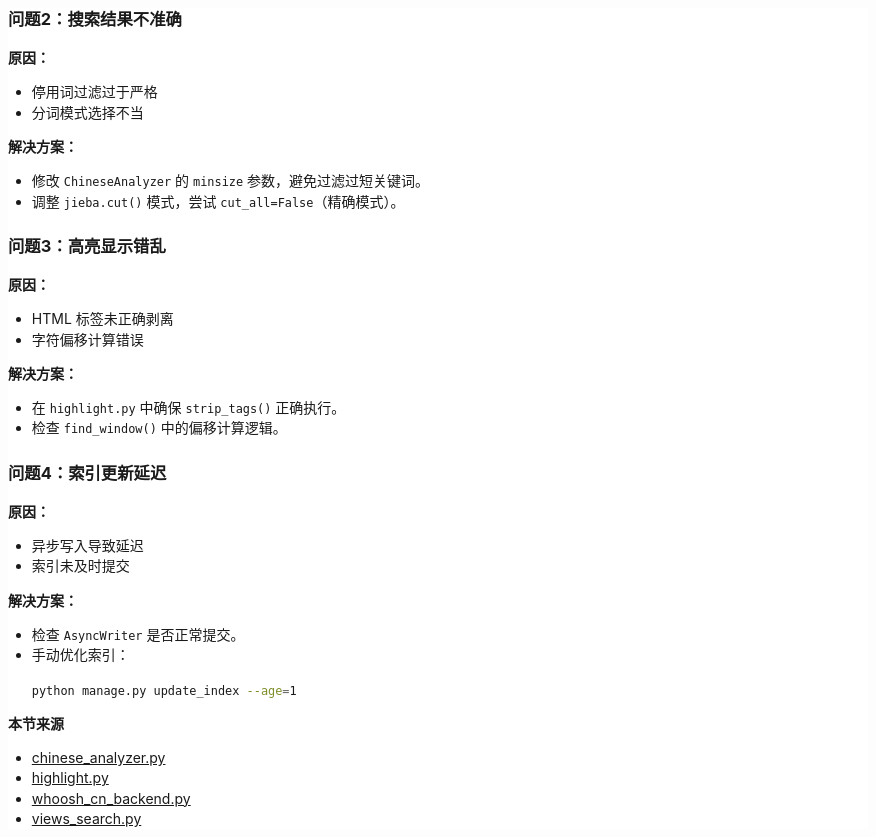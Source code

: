 ### 问题2：搜索结果不准确

**原因：**
- 停用词过滤过于严格
- 分词模式选择不当

**解决方案：**
- 修改 `ChineseAnalyzer` 的 `minsize` 参数，避免过滤过短关键词。
- 调整 `jieba.cut()` 模式，尝试 `cut_all=False`（精确模式）。

### 问题3：高亮显示错乱

**原因：**
- HTML 标签未正确剥离
- 字符偏移计算错误

**解决方案：**
- 在 `highlight.py` 中确保 `strip_tags()` 正确执行。
- 检查 `find_window()` 中的偏移计算逻辑。

### 问题4：索引更新延迟

**原因：**
- 异步写入导致延迟
- 索引未及时提交

**解决方案：**
- 检查 `AsyncWriter` 是否正常提交。
- 手动优化索引：
  ```bash
  python manage.py update_index --age=1
  ```

**本节来源**
- [chinese_analyzer.py](file://app_doc/search/chinese_analyzer.py)
- [highlight.py](file://app_doc/search/highlight.py)
- [whoosh_cn_backend.py](file://app_doc/search/whoosh_cn_backend.py)
- [views_search.py](file://app_doc/views_search.py)